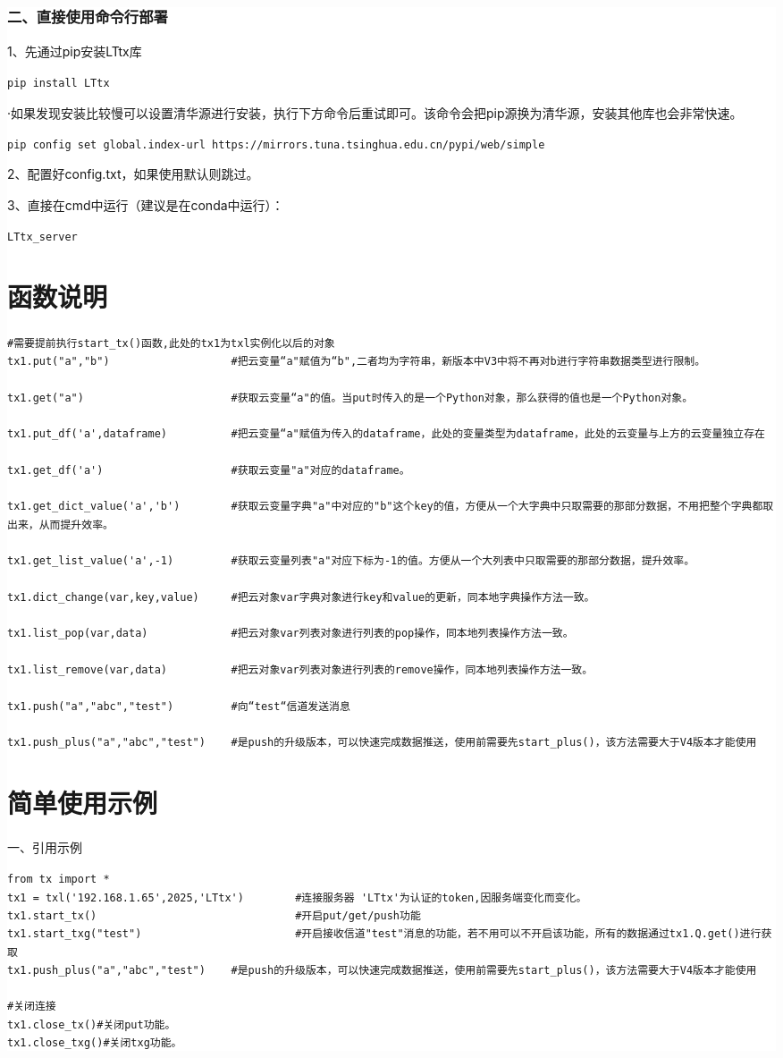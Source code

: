 ### 二、直接使用命令行部署
1、先通过pip安装LTtx库
```
pip install LTtx
```
·如果发现安装比较慢可以设置清华源进行安装，执行下方命令后重试即可。该命令会把pip源换为清华源，安装其他库也会非常快速。
```
pip config set global.index-url https://mirrors.tuna.tsinghua.edu.cn/pypi/web/simple
```

2、配置好config.txt，如果使用默认则跳过。

3、直接在cmd中运行（建议是在conda中运行）：
```
LTtx_server
```



# 函数说明
````
#需要提前执行start_tx()函数,此处的tx1为txl实例化以后的对象
tx1.put("a","b")                   #把云变量“a"赋值为“b",二者均为字符串，新版本中V3中将不再对b进行字符串数据类型进行限制。  

tx1.get("a")                       #获取云变量“a"的值。当put时传入的是一个Python对象，那么获得的值也是一个Python对象。  

tx1.put_df('a',dataframe)          #把云变量“a"赋值为传入的dataframe，此处的变量类型为dataframe，此处的云变量与上方的云变量独立存在

tx1.get_df('a')                    #获取云变量"a"对应的dataframe。

tx1.get_dict_value('a','b')        #获取云变量字典"a"中对应的"b"这个key的值，方便从一个大字典中只取需要的那部分数据，不用把整个字典都取出来，从而提升效率。

tx1.get_list_value('a',-1)         #获取云变量列表"a"对应下标为-1的值。方便从一个大列表中只取需要的那部分数据，提升效率。

tx1.dict_change(var,key,value)     #把云对象var字典对象进行key和value的更新，同本地字典操作方法一致。   

tx1.list_pop(var,data)             #把云对象var列表对象进行列表的pop操作，同本地列表操作方法一致。  

tx1.list_remove(var,data)          #把云对象var列表对象进行列表的remove操作，同本地列表操作方法一致。  

tx1.push("a","abc","test")         #向“test“信道发送消息

tx1.push_plus("a","abc","test")    #是push的升级版本，可以快速完成数据推送，使用前需要先start_plus()，该方法需要大于V4版本才能使用

````

# 简单使用示例
一、引用示例
```
from tx import *
tx1 = txl('192.168.1.65',2025,'LTtx')        #连接服务器 'LTtx'为认证的token,因服务端变化而变化。
tx1.start_tx()                               #开启put/get/push功能
tx1.start_txg("test")                        #开启接收信道"test"消息的功能，若不用可以不开启该功能，所有的数据通过tx1.Q.get()进行获取
tx1.push_plus("a","abc","test")    #是push的升级版本，可以快速完成数据推送，使用前需要先start_plus()，该方法需要大于V4版本才能使用

#关闭连接
tx1.close_tx()#关闭put功能。
tx1.close_txg()#关闭txg功能。

```
